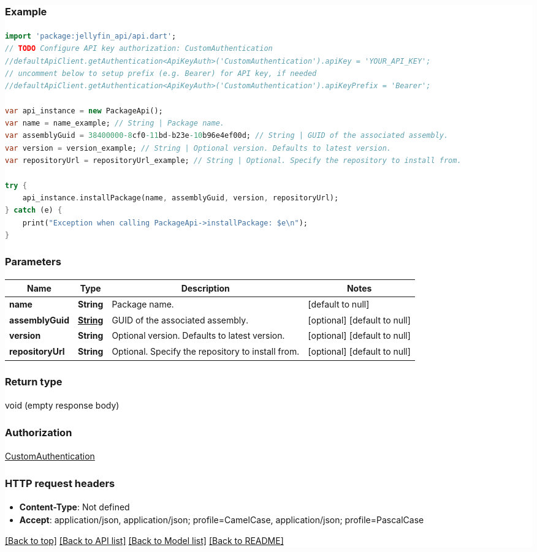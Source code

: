 ### Example 
```dart
import 'package:jellyfin_api/api.dart';
// TODO Configure API key authorization: CustomAuthentication
//defaultApiClient.getAuthentication<ApiKeyAuth>('CustomAuthentication').apiKey = 'YOUR_API_KEY';
// uncomment below to setup prefix (e.g. Bearer) for API key, if needed
//defaultApiClient.getAuthentication<ApiKeyAuth>('CustomAuthentication').apiKeyPrefix = 'Bearer';

var api_instance = new PackageApi();
var name = name_example; // String | Package name.
var assemblyGuid = 38400000-8cf0-11bd-b23e-10b96e4ef00d; // String | GUID of the associated assembly.
var version = version_example; // String | Optional version. Defaults to latest version.
var repositoryUrl = repositoryUrl_example; // String | Optional. Specify the repository to install from.

try { 
    api_instance.installPackage(name, assemblyGuid, version, repositoryUrl);
} catch (e) {
    print("Exception when calling PackageApi->installPackage: $e\n");
}
```

### Parameters

Name | Type | Description  | Notes
------------- | ------------- | ------------- | -------------
 **name** | **String**| Package name. | [default to null]
 **assemblyGuid** | [**String**](.md)| GUID of the associated assembly. | [optional] [default to null]
 **version** | **String**| Optional version. Defaults to latest version. | [optional] [default to null]
 **repositoryUrl** | **String**| Optional. Specify the repository to install from. | [optional] [default to null]

### Return type

void (empty response body)

### Authorization

[CustomAuthentication](../README.md#CustomAuthentication)

### HTTP request headers

 - **Content-Type**: Not defined
 - **Accept**: application/json, application/json; profile=CamelCase, application/json; profile=PascalCase

[[Back to top]](#) [[Back to API list]](../README.md#documentation-for-api-endpoints) [[Back to Model list]](../README.md#documentation-for-models) [[Back to README]](../README.md)
